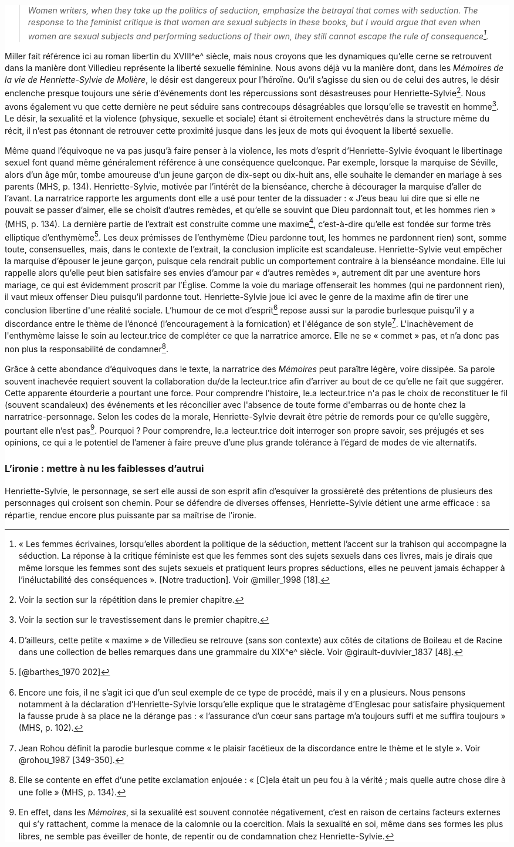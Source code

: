 > *Women writers, when they take up the politics of seduction, emphasize the betrayal that comes with seduction. The response to the feminist critique is that women are sexual subjects in these books, but I would argue that even when women are sexual subjects and performing seductions of their own, they still cannot escape the rule of consequence[^tradumil3].* 

Miller fait référence ici au roman libertin du XVIII^e^ siècle, mais nous croyons que les dynamiques qu’elle cerne se retrouvent dans la manière dont Villedieu représente la liberté sexuelle féminine. Nous avons déjà vu la manière dont, dans les *Mémoires de la vie de Henriette-Sylvie de Molière*, le désir est dangereux pour l’héroïne. Qu’il s’agisse du sien ou de celui des autres, le désir enclenche presque toujours une série d’événements dont les répercussions sont désastreuses pour Henriette-Sylvie[^repe5nvhaa]. Nous avons également vu que cette dernière ne peut séduire sans contrecoups désagréables que lorsqu’elle se travestit en homme[^eeeeeeeeuh1]. Le désir, la sexualité et la violence (physique, sexuelle et sociale) étant si étroitement enchevêtrés dans la structure même du récit, il n’est pas étonnant de retrouver cette proximité jusque dans les jeux de mots qui évoquent la liberté sexuelle. 

Même quand l’équivoque ne va pas jusqu’à faire penser à la violence, les mots d’esprit d’Henriette-Sylvie évoquant le libertinage sexuel font quand même généralement référence à une conséquence quelconque. Par exemple, lorsque la marquise de Séville, alors d’un âge mûr, tombe amoureuse d’un jeune garçon de dix-sept ou dix-huit ans, elle souhaite le demander en mariage à ses parents (MHS, p. 134). Henriette-Sylvie, motivée par l’intérêt de la bienséance, cherche à décourager la marquise d’aller de l’avant. La narratrice rapporte les arguments dont elle a usé pour tenter de la dissuader : « J’eus beau lui dire que si elle ne pouvait se passer d’aimer, elle se choisît d’autres remèdes, et qu’elle se souvint que Dieu pardonnait tout, et les hommes rien » (MHS, p. 134). La dernière partie de l’extrait est construite comme une maxime[^maxjogr4mm], c’est-à-dire qu’elle est fondée sur forme très elliptique d’enthymème[^barrrht3s]. Les deux prémisses de l’enthymème (Dieu pardonne tout, les hommes ne pardonnent rien) sont, somme toute, consensuelles, mais, dans le contexte de l’extrait, la conclusion implicite est scandaleuse. Henriette-Sylvie veut empêcher la marquise d’épouser le jeune garçon, puisque cela rendrait public un comportement contraire à la bienséance mondaine. Elle lui rappelle alors qu’elle peut bien satisfaire ses envies d’amour par « d’autres remèdes », autrement dit par une aventure hors mariage, ce qui est évidemment proscrit par l’Église. Comme la voie du mariage offenserait les hommes (qui ne pardonnent rien), il vaut mieux offenser Dieu puisqu’il pardonne tout. Henriette-Sylvie joue ici avec le genre de la maxime afin de tirer une conclusion libertine d'une réalité sociale. L’humour de ce mot d’esprit[^autburl222] repose aussi sur la parodie burlesque puisqu’il y a discordance entre le thème de l’énoncé (l’encouragement à la fornication) et l'élégance de son style[^burleem444]. L'inachèvement de l'enthymème laisse le soin au lecteur.trice de compléter ce que la narratrice amorce. Elle ne se « commet » pas, et n’a donc pas non plus la responsabilité de condamner[^condmss4].  

Grâce à cette abondance d’équivoques dans le texte, la narratrice des *Mémoires* peut paraître légère, voire dissipée. Sa parole souvent inachevée requiert souvent la collaboration du/de la lecteur.trice afin d’arriver au bout de ce qu’elle ne fait que suggérer. Cette apparente étourderie a pourtant une force. Pour comprendre l'histoire, le.a lecteur.trice n'a pas le choix de reconstituer le fil (souvent scandaleux) des événements et les réconcilier avec l'absence de toute forme d'embarras ou de honte chez la narratrice-personnage. Selon les codes de la morale, Henriette-Sylvie devrait être pétrie de remords pour ce qu’elle suggère, pourtant elle n’est pas[^ecpobg409]. Pourquoi ? Pour comprendre, le.a lecteur.trice doit interroger son propre savoir, ses préjugés et ses opinions, ce qui a le potentiel de l’amener à faire preuve d’une plus grande tolérance à l’égard de modes de vie alternatifs. 

### L’ironie : mettre à nu les faiblesses d’autrui
 
 Henriette-Sylvie, le personnage, se sert elle aussi de son esprit afin d’esquiver la grossièreté des prétentions de plusieurs des personnages qui croisent son chemin. Pour se défendre de diverses offenses, Henriette-Sylvie détient une arme efficace : sa répartie, rendue encore plus puissante par sa maîtrise de l’ironie.  
 

[^div524d]: « [J]'obéirai volontiers au commandement qu’elle me fait de la divertir, par un récit fidèle de mes erreurs innocentes » (MHS, p. 43).
[^sermai654]: Jean-Paul Sermain s’est déjà penché sur quelques exemples de mots d’esprit dans les *Mémoires* en s’intéressant particulièrement aux jeux de Villedieu sur des expressions topiques et stéréotypées. Comme nous n’avons rien à rajouter à ces fines analyses, nous n’y reviendrons pas. Voir @sermain_2006. 
[^mercbra25]: C’est ce que soutient Mercedes Blanco, qui affirme que la floraison, au XVII^e^ siècle, des rhétoriques de la pointe découle de la synthèse des différentes théorisations du conceptisme espagnol. Sur la théorisation du *concepto* par Baltasar Gracián, voir @blanco_1992 [21-67]. Sur la place du *concepto* en France, voir @blanco_1992 [67-100].
[^piointe0]: [@sermain_2006 120]
[^gracian20]: [@sermain_2006 120-121]
[^moidhg44]: [@sermain_2006 121]
[^moidhg45]: [@sermain_2006 121]
[^pointe35]: Par exemple, dans *Les États et Empires de la Lune et du Soleil*, Cyrano de Bergerac manie fréquemment l’art de la pointe, souvent pour faire émerger l’absurdité de la posture de ses adversaires idéologiques. Voir @rosellini_2005 [250-260].
[^serm64]: [@sermain_2006 121]
[^crd6hjtap]: Par ailleurs, nous croyons que les modifications, par rapport au modèle de l’histoire comique, du traitement du thème de la crédulité dans les *Mémoires* témoigne de cette transformation plus globale des fonctions du discours spirituel. 
[^hgdlc202]: Sur cet homme, la narratrice dit : « L’homme dont je parle, a de l’esprit à sa manière, mais il l’a fort confus ; et pour peu qu’il s’enfonce dans le raisonnement, il donne aussitôt dans le galimatias. Je lui faisais malicieusement des questions quand il commençait à s’embarrasser, et le louant d’éloquence lorsqu’il en était le moins louable, je le jetais dans une obscurité qui me faisait pâmer de rire » (MHS, p. 202). 
[^assprince121]: Le prince de Salmes ne maîtrise pas les usages de la nouvelle Cour policée : « Le jeune Allemand avait étudié l’esprit et les manières des plus médisants de la Cour, pensant qu’ils fussent les plus galants » (MHS, p. 121). Pour « s’établir mieux » aux yeux des autres hommes de la Cour durant un dîner, le prince pense bon de « déchirer » la réputation d’Henriette-Sylvie (MHS, p. 121-122). 
[^motesprt3]: Il est important de mentionner que « mot d’esprit » est une dénomination contemporaine. Les contemporains de Villedieu auraient probablement parlé de bons mots. Furetière définit le bon mot comme « quelque trait sententieux, ou plaisant, d’une bonne rencontre » et Richelet comme un propos « ingénieux, subtil, plaisant ». Nous utilisons « mot d’esprit » afin de pouvoir aborder les formes d’expressions spirituelles de manière plus large, en incluant notamment diverses formes d’ironie et de répartie cinglante. Pour les définitions, voir l'article « Bon, bonne » dans @furetiere_1690e et l'article « Bon, bonne » dans @richelet_1680c.  
[^morperea7t]: Dans de telles circonstances, le décès du père ne change pas grand-chose à la condition de la fille qu’il a placée de force dans une maison religieuse. D’autres parents ou tuteurs récupèrent l’autorité parentale et peuvent intervenir afin de s’assurer que le devoir d’obéissance filial est respecté. Dans le cas de la jeune noble d’Avignon, ce pouvoir tombe dans les mains de deux tantes qui ont tout intérêt à la garder au couvent afin d’hériter de tout le bien de son père. Sur la question de la vocation religieuse forcée, voir @roger_2013. 
[^richl53d]: Sur le mot « sacrifice », le *Dictionnaire françois* de Richelet précise que « [c]e mot au figuré est beau et nouveau et d’un grand usage dans le commerce des gens qui écrivent et qui parlent bien ». Il donne ensuite comme exemples des extraits tirés de l’*Histoire amoureuse des Gaules* (1660) de Bussy tels que « Elle sacrifia la lettre du Comte à son rival […] C’est à dire, elle donna la lettre du Comte à son rival » et « Je lui ai fait un sacrifice de tous mes ressentimens. C’est à dire, J’ai renoncé pour l’amour de lui à tous mes ressentimens ». Voir l'article « Sacrificateur » dans @richelet_1680c. 
[^fure459]: article « Sacrificateur » dans @furetiere_1690e.
[^abrham3]: La première partie de la formule peut aussi évoquer l’épisode biblique du sacrifice d’Abraham. 
[^jeph65]: Il faut dire que dans le sens exact du mot « sacrifice » porte également à confusion dans cette histoire et plusieurs théologiens penchent plutôt vers une acception moins littérale du mot « sacrifice », c’est-à-dire que Jephté aurait obligé sa fille à consacrer sa vie à Dieu. La version du sacrifice sanglant semble avoir été la plus populaire chez les théologiens et tragédiens du XVII^e^ siècle. Quoi qu’il en soit, Villedieu tire avantage de la polysémie d’un mot qui engendre des conflits d’interprétations depuis bien longtemps. Voir @lebrun_2004 [522-530]. 
[^fa4dixx]: Article « Sacre » dans @_1694c.
[^dot614]: Il fallait généralement payer une dot d’entrée en religion, mais elle était nettement inférieure — entre deux et quatre fois moins élevée selon l’ordre religieux concerné et la fortune de la famille — à la somme d’une dot maritale. Voir @roger_2013 [49].
[^jeunho3r]: Les hommes peuvent aussi être placés de force dans un ordre religieux, mais les motifs qui poussent les parents à prendre une telle décision ne sont pas exactement les mêmes que pour les femmes. Pour plus de détails, voir @roger_2013. 
[^nobdot5]: Plus la famille est noble, plus la dot nécessaire pour établir une fille dans un état marital égal à son rang coûte cher aux parents. Pour les familles qui ne veulent pas ou qui ne peuvent pas payer cette somme, l’entrée en religion peut donc être une manière d’éviter le déshonneur d’une mésalliance. Voir @roger_2013 [49]. 
[^soci6gl0]: Quoiqu’il s’agit probablement d’une attitude peu appréciée à toutes les époques…
[^bira3vois]: Nous faisons référence à l’épisode de la ruse inspirée par L’*Astrée* de Birague (MHS, pp. 137-141). 
[^didince]: Même si l’incise est souvent considérée comme un marqueur du discours direct, dans ce cas-ci, elle est mise sur le même pied temporel que le discours cité. L’énoncé relève alors du discours indirect libre. Voir @rosier_1999 [130-131].
[^acprendre6]: Article « Prendre » dans @_1694c.
[^acprendre5]: [@_1694c]
[^fouquet54d]: René Démoris identifie cet homme comme étant Nicolas Fouquet, en disgrâce depuis 1664, ce qui accentue le caractère transgressif de l'anecdote. Voir la note numéro 9 de la troisième partie du texte, à la page 268 de l’édition que nous utilisons. 
[^lier94d]: Article « Lier » dans @_1694c.
[^contrarich62d]: Article « Obligation » dans @richelet_1680c.
[^consty6e]: Le verbe est à la forme passive et son complément indirect placé avant le verbe correspond à une personne. Cette construction n’est possible que lorsque le verbe est employé pour exprimer de la gratitude. 
[^explifeu2]: Birague porte Henriette-Sylvie dans ses bras pour la porter loin du feu alors qu’elle prétend être évanouie (MHS, pp. 60-61).
[^deux3nserr]: [@sermain_2006 120]
[^rapostr4t]: Le rapporteur a tenté de séduire Henriette-Sylvie en feignant la bravoure : il engage trois hommes qui ont comme mission de faire semblant de voler le carrosse dans lequel Henriette-Sylvie et lui doivent se trouver avant de prendre la fuite dès qu’il prétendra la défendre. Le plan tourne mal quand le carrosse se fait attaquer non pas par les trois acteurs, mais bien par de vrais voleurs. Le rapporteur ne réalise pas immédiatement ce qui se passe, et se lance sur eux « avec toute l’audace d’un homme qui se méprenait » (MHS, p. 129). Il se fait évidemment battre à plate couture et la vérité éclate au grand jour.  
[^rhber5ri]: Sur quelques méthodes « pour faire rire » au XVII^e^ siècle, voir @bertrand_1995 [221-224].
[^l5my1]: [@lamy_1688 353]
[^humsalmes3]: Comme le chevalier du Buisson, le prince de Salmes clame un peu partout qu’il s’est fait aimer d’Henriette-Sylvie. Un soir, le prince rencontre Henriette-Sylvie et ne la reconnait pas en raison de la noirceur. Il lui fait donc le récit — qui paraît en plus très vraisemblable — de ses fausses aventures avec elle. Quelques jours plus tard, le prince vient dîner chez d’Englesac et Henriette-Sylvie, qui sont alors mariés. Cette dernière lui rapporte exactement ce qu’il lui a dit le soir précédent comme si elle l’avait appris de quelqu’un d’autre. D’Englesac apprend alors au prince que la femme à qui il a parlé était en fait Henriette-Sylvie, ce qui achève de l’humilier (MHS, pp. 158-159).
[^subt6s]: Il est plus difficile de discerner le sarcasme de la narratrice que l’ironie dans les discours rapportés du personnage. Lorsque la narratrice rapporte une répartie sarcastique du personnage, elle précise le contexte d’énonciation, la visée du trait, le résultat obtenu et parfois même le ton de voix employé. Aucun de ces indices d’ironie n’est disponible quand la narratrice écrit quelque chose d’ironique. Sur les indices de l’ironie dans le texte littéraire, voir @booth_1974 [47-76].
[^dirdircnrr]: Notons d’ailleurs qu’il est très rare que la narratrice utilise le discours direct pour rapporter les paroles d’une autre personne qu’elle-même. 
[^ironboot]: Selon Wayne C. Booth, un choc stylistique dans le cours de la narration ou dans les dialogues des personnages est un des principaux signes de l’ironie littéraire. Voir @booth_1974 [67-69].
[^demb5m4]: Sur la démolition de l’idéal aristocratique et sur la montée du pessimisme moral fondé sur la théologie janséniste sous le règne de Louis XIV, voir @benichou_2003 [128-149].
[^autorepr42]: [@leferme-falguieres_2001 91]
[^guiserebe]: Pour ne donner que quelques exemples, Henri 1^er^ de Guise, chef de la ligue catholique, se fait assassiner en 1588 sous l’ordre du roi Henri III, qui craint son pouvoir. Son fils, Charles I^er^ de Guise, meurt en exil en 1640 après s’être opposé à la politique de Richelieu. Finalement, Henri II de Guise (dont il est question dans les *Mémoires*) est condamné à mort pour avoir conspiré contre Richelieu en 1643, mais il est pardonné et se soumet à Louis XIV. Voir @poull_1991. 
[^he5db]: Sur la hantise du ridicule que provoque le triomphe du code mondain de l’honnêteté, voir @bertrand_1995 [276-288].
[^moralut55s]:  Dominique Bertrand compile plusieurs commentaires de moralistes portant sur l'accaparation du ridicule par les gens puissants. Voir @bertrand_1995 [288-294].
[^femmesf5g]: Dominique Bertrand remarque que les défauts ridicules — comme la pédanterie et la vanité — sont représentés comme plus graves lorsqu’ils se retrouvent chez une femme. Voir @bertrand_1995 [292].
[^femmesf6g]: [@bertrand_1995 292]
[^femmsalmet531]: On peut appercevoir le même reproche dans le portrait de l’autre grande fausse prude de roman : celle que séduit par inadvertance Henriette-Sylvie lorsqu’elle est déguisée en prince de Salmes. Voir la section sur le travestissement dans le premier chapitre. 
[^tanteengee53g]: L’épigramme que la narratrice lance à la dévote tante d’Englesac explicite ce reproche : « On ne savait quelles mesures prendre pour la satisfaire, ce qui lui plaisait un jour, lui déplaisait l’autre, et parce qu’elle avait été belle, et que la médisance l’avait épargnée, il semblait que le genre humain fut soumis à sa censure » (MHS, p. 175). 
[^sevilexridi]: La marquise de Séville semble être — jusqu’à un certain point — la seule exception à cette règle. Mais si la marquise est un peu ridicule par son excessive coquetterie ou par ses amours « tout en fictions » qui connaissent « tant d’intrigues et si peu de vrais dénouements » (MHS, p. 159), elle demeure un personnage sympathique dont la mort afflige Henriette-Sylvie (MHS, p. 199). Nous regrettons de ne pas pouvoir nous pencher plus longuement sur ce personnage fascinant qui mériterait une analyse en profondeur. 
[^rireprubuiss]: Henriette-Sylvie rit bien fort de cette histoire avec son protecteur, monsieur de Lionne : « Je ne faisais que rire de ses menaces, et j’en fis bien rire aussi monsieur de Lionne, quand je lui racontai notre conversation, mais j’étais une folle de prendre cette affaire si peu sérieusement, il ne faut point se jouer à des gens de ce caractère, et j’ai appris bientôt à mes dépens qu’une querelle avec eux n’est pas un sujet de risée » (MHS, p. 209). 
[^pet5bouche]: Il pourrait également être « malheureux » qu’Henriette-Sylvie soit toujours en train de rire en raison des critères de beauté de l’époque. Une petite bouche aurait été préférable à une grande, mais il faut dire que ce défaut n’a pas semblé desservir Henriette-Sylvie outre mesure. Sur les canons et critères de la beauté féminine du Moyen Âge au XVIII^e^ siècle, voir @zemondavis_1991 [67-75].
[^hon4enjou4]: Sur l’approche dépréciative du rire féminin qui se met en place au XVII^e^ siècle ainsi que sur les discours misogynes qui supportent cette théorisation de l’enjouement, voir @bertrand_1995 [155-172].
[^en4femen3f]: Contraire à la sage raison et au contrôle de soi masculin, l’enjouement des femmes confirme non seulement leur infériorité, mais justifie aussi leur exclusion des domaines « sérieux ». Voir @bertrand_1995 [156-157].
[^r3enjoufemfe]: Bien entendu, ce n’est pas parce qu’il y a des règles qu’elles sont respectées. De fait, il existe bien un clivage entre le discours théorique que nous évoquons et la pratique concrète. Comme le fait remarquer Nathalie Grande, le XVII^e^ siècle est « un siècle qui aime codifier et réglementer, et encore hiérarchiser et opposer, dans le champ de la littérature comme plus généralement, il n’empêche que ce besoin de poser des limites s’oppose aux aspirations et à la liberté d’une société qui a du mal à rentrer dans le moule de l’absolutisme ». Voir @grande_2011a [149]. Dominique Bertand, en soulignant le décalage entre les préceptes normatifs et les goûts du public en matière d’humour, note aussi que le fleurissement de l’esthétique galante (qui prône un honnête enjouement) coïncide avec ces tentatives officielles de mise en ordre du rire. Néanmoins, plusieurs œuvres rattachées à cette esthétique contribuent — par leurs subtiles transgressions -- à adoucir la sévérité du système mis en place par les théoriciens. Nous croyons que les *Mémoires* de Villedieu s’inscrivent dans cette catégorie. Voir @bertrand_1995 [166-174].
[^bie5tex]: L’expression est de Nathalie Grande. Voir @grande_2011a [145].
[^erogalviaa]: Sur le traitement le l’érotisme et de la sexualité dans l’esthétique galante, Alain Viala affirme : « L’érotisme galant privilégie l’esprit pour raffiner et spiritualiser l’échange physique. Si les bienséances — autre effet de prisme — font que l’on parle peu, et généralement en termes couverts, des sensations sexuelles, maintes fois des objets se substituent au corps, une bague, un portrait reçoivent les baisers que la convenance empêche de donner à la personne même. Le désir, l’émotion, ce je-ne-sais-quoi qui “là-dedans remue” (Agnès, *L’École des femmes*) reste bien le moteur des aventures comme de la réflexion […] L’accomplissement, l’accouplement, reste de l’ordre du for privé, y consacrer récit ouvrirait une porte à la luxure alors même qu’elle a été bannie ». Voir @viala_2008 [154]. 
[^deflarcin3]: Article « Larcin » dans @furetiere_1690e.
[^deflarcin4]: [@furetiere_1690e]
[^dangenefut]: Pensons par exemple à l’épisode où Henriette-Sylvie, alors déguisée en prince de Salmes, se fait dévêtir par le mari jaloux d’une dame qui veut se venger. Quand ce dernier réalise qu’elle est en réalité une femme, son attitude change drastiquement. La narratrice rapporte l’événement en se servant d’une périphrase sous forme négative qui laisse encore une fois planer le doute sur ce qu’elle veut vraiment dire : « [I]l se radoucit tellement qu’en quelque danger de ma vie, où j’eusse cru me trouver un moment plus tôt, (il faut que je dise encore cette folie à l’Altesse) le plus grand danger que je courus ce jour-là, ne fut pas celui d’être tuée » (MHS, p. 105). La légèreté avec laquelle la narratrice présente l’histoire à l’Altesse complique encore d’avantage le processus interprétatif.
[^tradumil3]: « Les femmes écrivaines, lorsqu’elles abordent la politique de la séduction, mettent l’accent sur la trahison qui accompagne la séduction. La réponse à la critique féministe est que les femmes sont des sujets sexuels dans ces livres, mais je dirais que même lorsque les femmes sont des sujets sexuels et pratiquent leurs propres séductions, elles ne peuvent jamais échapper à l’inéluctabilité des conséquences ». [Notre traduction]. Voir @miller_1998 [18].
[^millereinf]: [@miller_1998 17]
[^repe5nvhaa]: Voir la section sur la répétition dans le premier chapitre. 
[^eeeeeeeeuh1]: Voir la section sur le travestissement dans le premier chapitre. 
[^bootonfwwth]: Selon Wayne C. Booth, un « conflict of facts within the work » (incompatibilité factuelle au sein d’une œuvre [Notre traduction]) révèle souvent de l’ironie. Sur le sujet, voir @booth_1974 [61-67].
[^coof33p]: La narratrice se « défend » en affirmant qu’il serait impossible que des « messieurs qui furent toujours les plus honnêtes et les plus sages de la Cour, avaient cessé de l’être pour [elles] seules » (MHS, p. 132) alors que le roman regorge de messieurs à la bonne réputation qui ne sont pas si sages qu’ils en ont l’air. Elle ajoute aussi qu’il est absurde de penser qu’elles n’auraient pas été protégées par leurs « visages qui imposent d’ordinaire le respect, dans le même temps qu’ils inspirent les désirs » (MHS, p. 132) alors que le roman s’ouvre sur une tentative de viol et que les hommes poursuivent Henriette-Sylvie de leurs assiduités tout le récit durant. 
[^barrrht3s]: [@barthes_1970 202]
[^maxjogr4mm]: D’ailleurs, cette petite « maxime » de Villedieu se retrouve (sans son contexte) aux côtés de citations de Boileau et de Racine dans une collection de belles remarques dans une grammaire du XIX^e^ siècle. Voir @girault-duvivier_1837 [48].
[^burleem444]: Jean Rohou définit la parodie burlesque comme « le plaisir facétieux de la discordance entre le thème et le style ». Voir @rohou_1987 [349-350]. 
[^ecpobg409]: En effet, dans les *Mémoires*, si la sexualité est souvent connotée négativement, c’est en raison de certains facteurs externes qui s’y rattachent, comme la menace de la calomnie ou la coercition. Mais la sexualité en soi, même dans ses formes les plus libres, ne semble pas éveiller de honte, de repentir ou de condamnation chez Henriette-Sylvie. 
[^condmss4]: Elle se contente en effet d’une petite exclamation enjouée : « [C]ela était un peu fou à la vérité ; mais quelle autre chose dire à une folle » (MHS, p. 134).
[^autburl222]: Encore une fois, il ne s’agit ici que d’un seul exemple de ce type de procédé, mais il y en a plusieurs. Nous pensons notamment à la déclaration d’Henriette-Sylvie lorsqu’elle explique que le stratagème d’Englesac pour satisfaire physiquement la fausse prude à sa place ne la dérange pas : « l’assurance d’un cœur sans partage m’a toujours suffi et me suffira toujours » (MHS, p. 102). 
[^guisetria4]: Sa culpabilité est d’autant plus évidente que, dans la partie précédente, le duc de Guise a aidé la Reine mère à retrouver Henriette-Sylvie après son évasion du couvent d’Avignon. Encore une fois, ses motifs n’étaient pas très glorieux : il souhaitait calmer les soupçons de la Reine, qui le croyait mêlé à cette affaire (MHS, p. 68).
[^diresnsdid3g]: L’expression est de Nicolas Corréard. Voir @correard_2020a [23].
[^allsileno4]: Ce qui nous intéresse ici est simplement de
[^abessf32ag]: Nous pensons notamment à l’histoire de l’abbesse de Cologne (voir la section sur les Mémoires dans le deuxième chapitre) et à celle de la farce dans le coche d’eau (voir la section sur les répétitions dans le premier chapitre). Les deux histoires, qui servent toutes deux à illustrer l’impuissance des femmes face à la violence sociale, sont introduites comme des parenthèses divertissantes par la narratrice. 
[^pathmmll4a]: Le discours que fait mademoiselle de Birague est empli d’un digne pathétisme : « Allez, Monsieur, allez, lui dit-elle, c’est trop de feinte, et trop de cruauté envers une personne qui vous aime si fort. Épousez-la, et laissez-moi mourir en repos » (MHS, p. 120).
[^anectffaha43]: La narratrice raconte deux anecdotes : celle de la rebuffade du rapporteur (voir section précédente), et celle du stratagème tiré de l’*Astrée* de Birague (voir section sur le roman baroque dans le deuxième chapitre). Bien que l’acharnement soit à la source de ces deux histoires, la narratrice réussit à les rendre divertissantes. 
[^passdomomac1]: [@mathieu-castellani_2000 187-191]
[^gfgsnna3]: Dans le premier chapitre de ce travail, nous avons pu voir la manière dont la rapidité de l’enchaînement des péripéties masquait la tristesse des histoires tout en multipliant paradoxalement les causes d’affliction. 
[^enfnmo33]: La mention de la mort de l’enfant d’Henriette-Sylvie et d’Englesac est un autre exemple frappant de cette absence de description psychologique dans le récit : « [M]adame d’Englesac reprit les informations qu’elle avait autrefois fait faire contre moi, et prétendit prouver par là que l’enfant que j’avais eu, et qui était mort, n’était point au comte d’Englesac » (MHS, p. 164). La narratrice a l’air de mentionner sa mort seulement parce que l’événement est repris par la comtesse d’Englesac, et ne dit rien de l’effet que cela a eu sur elle. Elle n’en reparlera jamais. 
[^dsocg42]: [@correard_2020a 32]
[^lanrum54]: Quand elle apprend que Birague, son amant, courtise Henriette-Sylvie, la dame de Molière décide d’attaquer cette dernière : « [T]out son amour fut converti en une impatience extrême de se venger ; et pour y parvenir, elle commença à publier le secret de ma naissance, et à donner des preuves que je n’étais point sa fille ni celle de son mari. La nouveauté de l’histoire fit aussitôt un si grand bruit dans la ville, et les parents du mort se rassemblèrent pour délibérer des moyens de me détruire » (MHS, p. 55).  
[^fictveri4]: Cet aspect du travail de la romancière semble également être un clin d’œil à la technique derrière l’écriture de nouvelles historiques et galantes dont Villedieu est l’une des pionnières. 
[^do653n8]: [@amossy_2021 44]
[^reinem4fbaba]: Henriette-Sylvie finit par mettre la Reine mère — la première lectrice de la comtesse — de son côté d’une manière similaire : elle lui fait un petit récit dans lequel elle apparaît comme une courageuse victime des médisances de madame d’Englesac, tout en se soumettant à la puissance de la Reine. Pour éveiller la confiance de la Reine mère, elle adapte également son discours au cadre de communications plus juridique de l’audience. Voir MHS, p. 126. 
[^assudom4]: Voilà d’ailleurs un autre exemple du type de périphrase euphémisante servant à masquer la violence sexuelle dont nous avons traité dans plus tôt dans ce chapitre. 
[^maza3s]: Il arrive tout de même que les puissants soient ridiculisés dans divers types d'écrits. C'est le cas notamment dans plusieurs des libelles publiées contre le cardinal Mazarin et ses soutiens durant la Fronde. Voir @jouhaud_2009. Dans la deuxième moitié du siècle, certaines oeuvres fictionnelles versent dans la satire anti-aristocratique. Voir @grande_2011a [197-263] Les moralistes n'épargnent généralement pas non plus les Grands lorsqu'ils soulignent les faiblesses et les ridicules de l'âme humaine. Voir @benichou_2003 [128-149]. Les Grands ne sont donc pas à l'abri du ridicule, mais leur ridiculisation n'est en aucun cas systématique. 